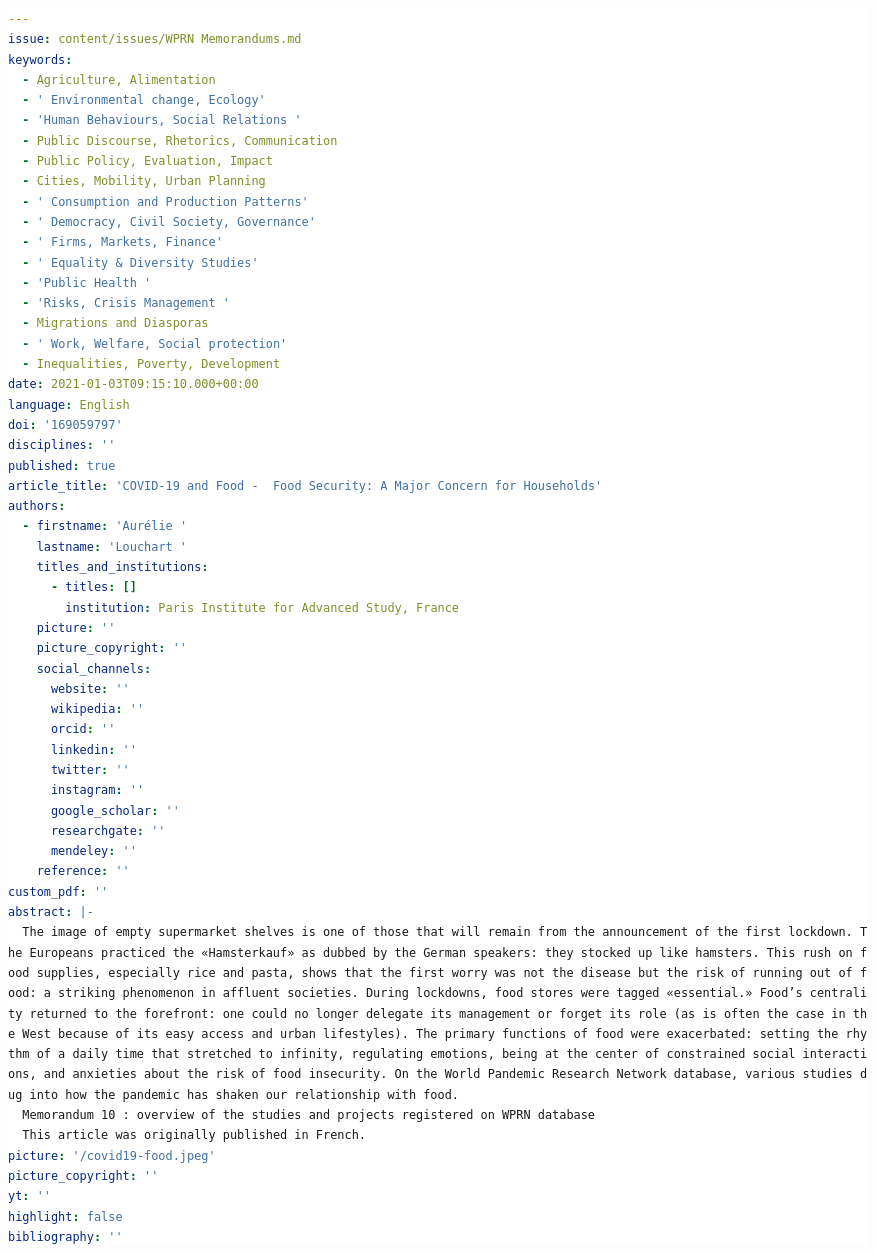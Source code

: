 ```yaml
---
issue: content/issues/WPRN Memorandums.md
keywords:
  - Agriculture, Alimentation
  - ' Environmental change, Ecology'
  - 'Human Behaviours, Social Relations '
  - Public Discourse, Rhetorics, Communication
  - Public Policy, Evaluation, Impact
  - Cities, Mobility, Urban Planning
  - ' Consumption and Production Patterns'
  - ' Democracy, Civil Society, Governance'
  - ' Firms, Markets, Finance'
  - ' Equality & Diversity Studies'
  - 'Public Health '
  - 'Risks, Crisis Management '
  - Migrations and Diasporas
  - ' Work, Welfare, Social protection'
  - Inequalities, Poverty, Development
date: 2021-01-03T09:15:10.000+00:00
language: English
doi: '169059797'
disciplines: ''
published: true
article_title: 'COVID-19 and Food -  Food Security: A Major Concern for Households'
authors:
  - firstname: 'Aurélie '
    lastname: 'Louchart '
    titles_and_institutions:
      - titles: []
        institution: Paris Institute for Advanced Study, France
    picture: ''
    picture_copyright: ''
    social_channels:
      website: ''
      wikipedia: ''
      orcid: ''
      linkedin: ''
      twitter: ''
      instagram: ''
      google_scholar: ''
      researchgate: ''
      mendeley: ''
    reference: ''
custom_pdf: ''
abstract: |-
  The image of empty supermarket shelves is one of those that will remain from the announcement of the first lockdown. The Europeans practiced the «Hamsterkauf» as dubbed by the German speakers: they stocked up like hamsters. This rush on food supplies, especially rice and pasta, shows that the first worry was not the disease but the risk of running out of food: a striking phenomenon in affluent societies. During lockdowns, food stores were tagged «essential.» Food’s centrality returned to the forefront: one could no longer delegate its management or forget its role (as is often the case in the West because of its easy access and urban lifestyles). The primary functions of food were exacerbated: setting the rhythm of a daily time that stretched to infinity, regulating emotions, being at the center of constrained social interactions, and anxieties about the risk of food insecurity. On the World Pandemic Research Network database, various studies dug into how the pandemic has shaken our relationship with food.
  Memorandum 10 : overview of the studies and projects registered on WPRN database
  This article was originally published in French.
picture: '/covid19-food.jpeg'
picture_copyright: ''
yt: ''
highlight: false
bibliography: ''
```